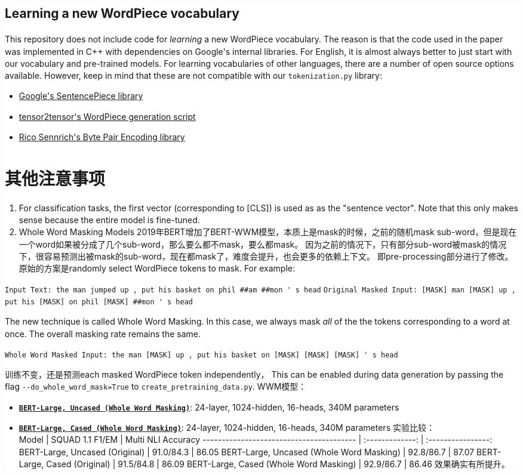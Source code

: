 
## Learning a new WordPiece vocabulary
This repository does not include code for *learning* a new WordPiece vocabulary.
The reason is that the code used in the paper was implemented in C++ with
dependencies on Google's internal libraries. For English, it is almost always
better to just start with our vocabulary and pre-trained models. For learning
vocabularies of other languages, there are a number of open source options
available. However, keep in mind that these are not compatible with our
`tokenization.py` library:

*   [Google's SentencePiece library](https://github.com/google/sentencepiece)

*   [tensor2tensor's WordPiece generation script](https://github.com/tensorflow/tensor2tensor/blob/master/tensor2tensor/data_generators/text_encoder_build_subword.py)

*   [Rico Sennrich's Byte Pair Encoding library](https://github.com/rsennrich/subword-nmt)


# 其他注意事项
1. For classification tasks, the first vector (corresponding to [CLS]) is
used as as the "sentence vector". Note that this only makes sense because
the entire model is fine-tuned.
2. Whole Word Masking Models
2019年BERT增加了BERT-WWM模型，本质上是mask的时候，之前的随机mask sub-word，但是现在一个word如果被分成了几个sub-word，那么要么都不mask，要么都mask。
因为之前的情况下，只有部分sub-word被mask的情况下，很容易预测出被mask的sub-word，现在都mask了，难度会提升，也会更多的依赖上下文。
即pre-processing部分进行了修改。原始的方案是randomly select WordPiece tokens to mask. For example:

`Input Text: the man jumped up , put his basket on phil ##am ##mon ' s head`
`Original Masked Input: [MASK] man [MASK] up , put his [MASK] on phil
[MASK] ##mon ' s head`

The new technique is called Whole Word Masking. In this case, we always mask
*all* of the the tokens corresponding to a word at once. The overall masking
rate remains the same.

`Whole Word Masked Input: the man [MASK] up , put his basket on [MASK] [MASK]
[MASK] ' s head`

训练不变，还是预测each masked WordPiece token independently，
This can be enabled during data generation by passing the flag
`--do_whole_word_mask=True` to `create_pretraining_data.py`.
WWM模型：  
*   **[`BERT-Large, Uncased (Whole Word Masking)`](https://storage.googleapis.com/bert_models/2019_05_30/wwm_uncased_L-24_H-1024_A-16.zip)**:
    24-layer, 1024-hidden, 16-heads, 340M parameters

*   **[`BERT-Large, Cased (Whole Word Masking)`](https://storage.googleapis.com/bert_models/2019_05_30/wwm_cased_L-24_H-1024_A-16.zip)**:
    24-layer, 1024-hidden, 16-heads, 340M parameters
实验比较：  
Model                                    | SQUAD 1.1 F1/EM | Multi NLI Accuracy
---------------------------------------- | :-------------: | :----------------:
BERT-Large, Uncased (Original)           | 91.0/84.3       | 86.05
BERT-Large, Uncased (Whole Word Masking) | 92.8/86.7       | 87.07
BERT-Large, Cased (Original)             | 91.5/84.8       | 86.09
BERT-Large, Cased (Whole Word Masking)   | 92.9/86.7       | 86.46
效果确实有所提升。
